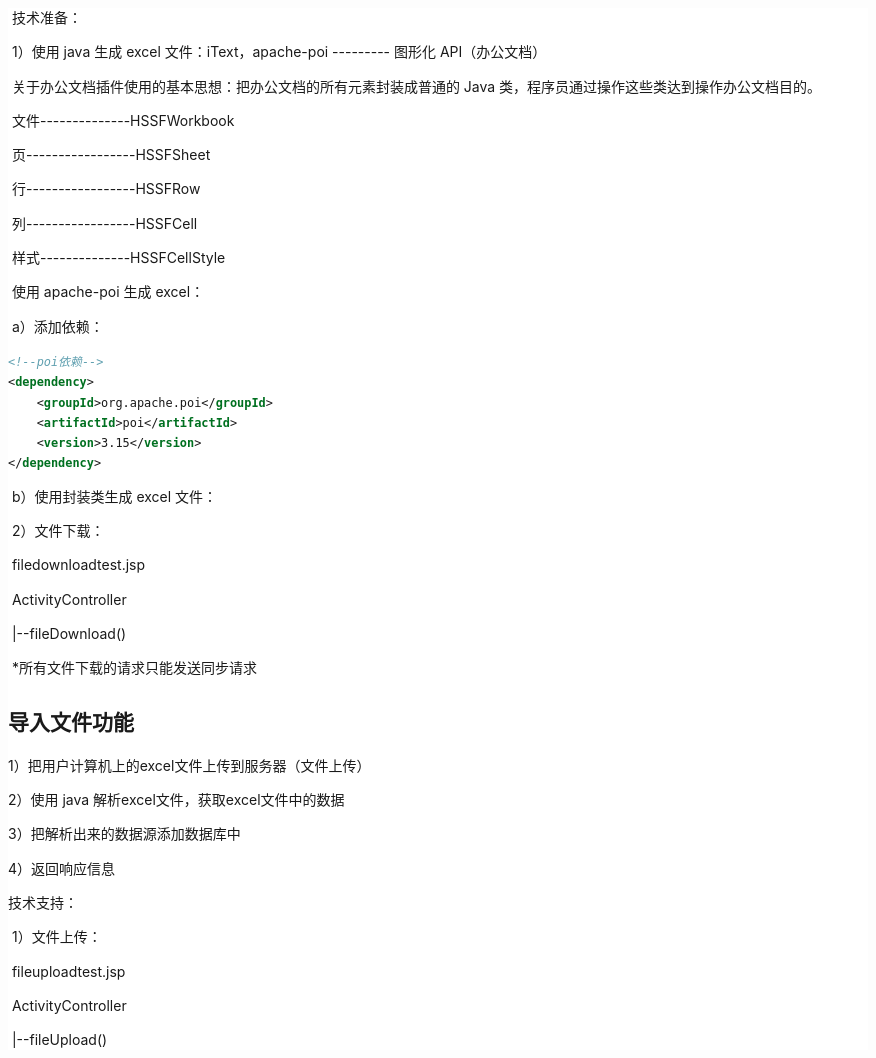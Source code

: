 ​	技术准备：

​		1）使用 java 生成 excel 文件：iText，apache-poi --------- 图形化 API（办公文档）

​				关于办公文档插件使用的基本思想：把办公文档的所有元素封装成普通的 Java 类，程序员通过操作这些类达到操作办公文档目的。

​				文件--------------HSSFWorkbook

​				页-----------------HSSFSheet

​				行-----------------HSSFRow

​				列-----------------HSSFCell

​				样式--------------HSSFCellStyle

​				使用 apache-poi 生成 excel：

​						a）添加依赖：

```xml
<!--poi依赖-->
<dependency>
    <groupId>org.apache.poi</groupId>
    <artifactId>poi</artifactId>
    <version>3.15</version>
</dependency>
```

​						b）使用封装类生成 excel 文件：

​		2）文件下载：

​				filedownloadtest.jsp

​				ActivityController

​						|--fileDownload()

​				*所有文件下载的请求只能发送同步请求



## 导入文件功能

1）把用户计算机上的excel文件上传到服务器（文件上传）

2）使用 java 解析excel文件，获取excel文件中的数据

3）把解析出来的数据源添加数据库中

4）返回响应信息



技术支持：

​	1）文件上传：

​			fileuploadtest.jsp

​			ActivityController

​					|--fileUpload()
